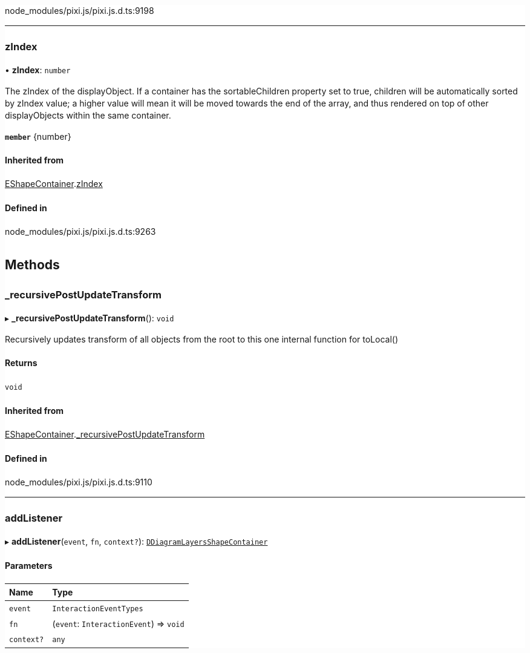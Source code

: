 node_modules/pixi.js/pixi.js.d.ts:9198

___

### zIndex

• **zIndex**: `number`

The zIndex of the displayObject.
If a container has the sortableChildren property set to true, children will be automatically
sorted by zIndex value; a higher value will mean it will be moved towards the end of the array,
and thus rendered on top of other displayObjects within the same container.

**`member`** {number}

#### Inherited from

[EShapeContainer](../classes/EShapeContainer.md).[zIndex](../classes/EShapeContainer.md#zindex)

#### Defined in

node_modules/pixi.js/pixi.js.d.ts:9263

## Methods

### \_recursivePostUpdateTransform

▸ **_recursivePostUpdateTransform**(): `void`

Recursively updates transform of all objects from the root to this one
internal function for toLocal()

#### Returns

`void`

#### Inherited from

[EShapeContainer](../classes/EShapeContainer.md).[_recursivePostUpdateTransform](../classes/EShapeContainer.md#_recursivepostupdatetransform)

#### Defined in

node_modules/pixi.js/pixi.js.d.ts:9110

___

### addListener

▸ **addListener**(`event`, `fn`, `context?`): [`DDiagramLayersShapeContainer`](DDiagramLayersShapeContainer.md)

#### Parameters

| Name | Type |
| :------ | :------ |
| `event` | `InteractionEventTypes` |
| `fn` | (`event`: `InteractionEvent`) => `void` |
| `context?` | `any` |

